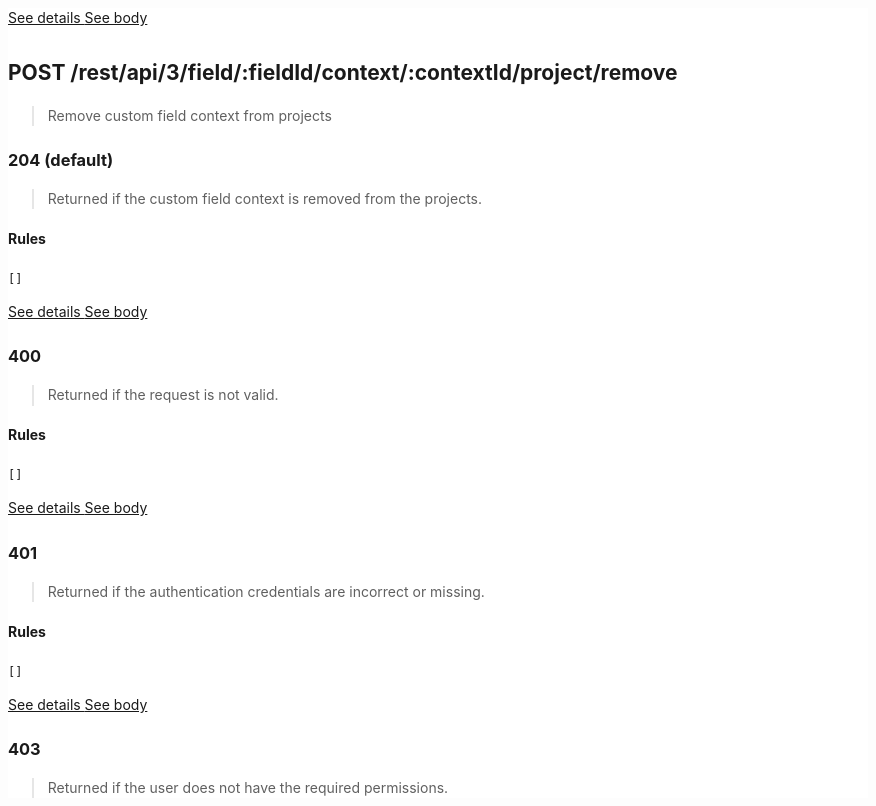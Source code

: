 [See details  ](./___put/rest/api/3/field/fieldid/context/contextid/project/___responses/404 "See details  ")
[See body  ](./___put/rest/api/3/field/fieldid/context/contextid/project/___responses/404/body/index.hbs "See body  ")



## POST /rest/api/3/field/:fieldId/context/:contextId/project/remove
> Remove custom field context from projects

### 204  (default)
> Returned if the custom field context is removed from the projects.

#### Rules
```
[]
```

[See details  ](./___post/rest/api/3/field/fieldid/context/contextid/project/remove/___responses/204 "See details  ")
[See body  ](./___post/rest/api/3/field/fieldid/context/contextid/project/remove/___responses/204/body/index.hbs "See body  ")

### 400
> Returned if the request is not valid.

#### Rules
```
[]
```

[See details  ](./___post/rest/api/3/field/fieldid/context/contextid/project/remove/___responses/400 "See details  ")
[See body  ](./___post/rest/api/3/field/fieldid/context/contextid/project/remove/___responses/400/body/index.hbs "See body  ")

### 401
> Returned if the authentication credentials are incorrect or missing.

#### Rules
```
[]
```

[See details  ](./___post/rest/api/3/field/fieldid/context/contextid/project/remove/___responses/401 "See details  ")
[See body  ](./___post/rest/api/3/field/fieldid/context/contextid/project/remove/___responses/401/body/index.hbs "See body  ")

### 403
> Returned if the user does not have the required permissions.
